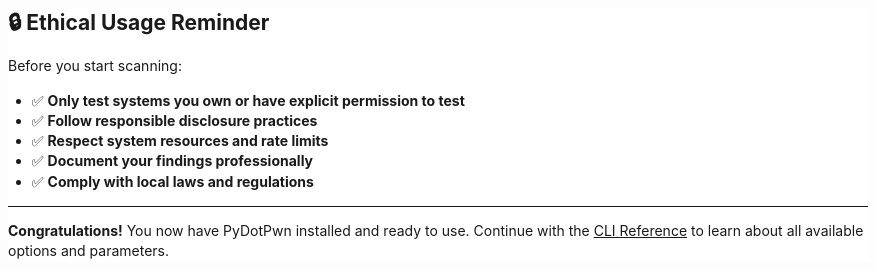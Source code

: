 ## 🔒 Ethical Usage Reminder

Before you start scanning:

- ✅ **Only test systems you own or have explicit permission to test**
- ✅ **Follow responsible disclosure practices**
- ✅ **Respect system resources and rate limits**
- ✅ **Document your findings professionally**
- ✅ **Comply with local laws and regulations**

---

**Congratulations!** You now have PyDotPwn installed and ready to use. Continue with the [CLI Reference](cli-reference) to learn about all available options and parameters.